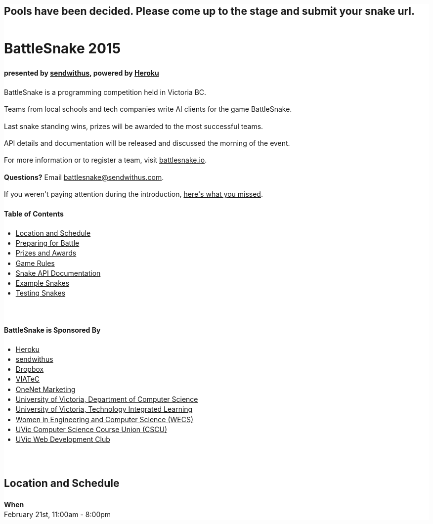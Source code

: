 
## Pools have been decided.  Please come up to the stage and submit your snake url.

# BattleSnake 2015
#### presented by [sendwithus](https://www.sendwithus.com), powered by [Heroku](http://heroku.com)

BattleSnake is a programming competition held in Victoria BC.

Teams from local schools and tech companies write AI clients for the game BattleSnake.

Last snake standing wins, prizes will be awarded to the most successful teams.

API details and documentation will be released and discussed the morning of the event.

For more information or to register a team, visit [battlesnake.io](http://www.battlesnake.io).

__Questions?__ Email [battlesnake@sendwithus.com](mailto:battlesnake@sendwithus.com).

If you weren't paying attention during the introduction, [here's what you missed](http://www.slideshare.net/sendwithus/battlesnake-2015-introduction).
<br>

#### Table of Contents
* [Location and Schedule](#location-and-schedule)
* [Preparing for Battle](#preparing-for-battle)
* [Prizes and Awards](#prizes-and-awards)
* [Game Rules](#game-rules)
* [Snake API Documentation](#snake-api-documentation)
* [Example Snakes](#example-snakes)
* [Testing Snakes](#testing-snakes)

<br>

#### BattleSnake is Sponsored By
* [Heroku](http://www.heroku.com)
* [sendwithus](http://www.sendwithus.com)
* [Dropbox](http://www.dropbox.com)
* [VIATeC](http://www.viatec.ca)
* [OneNet Marketing](http://onenetmarketing.com)
* [University of Victoria, Department of Computer Science](https://www.csc.uvic.ca/)
* [University of Victoria, Technology Integrated Learning](http://www.uvic.ca/til/)
* [Women in Engineering and Computer Science (WECS)](https://wecs.csc.uvic.ca/)
* [UVic Computer Science Course Union (CSCU)](https://onlineacademiccommunity.uvic.ca/cscu/)
* [UVic Web Development Club](http://uvic.io/)

<br>

## Location and Schedule

__When__ <br> February 21st, 11:00am - 8:00pm
